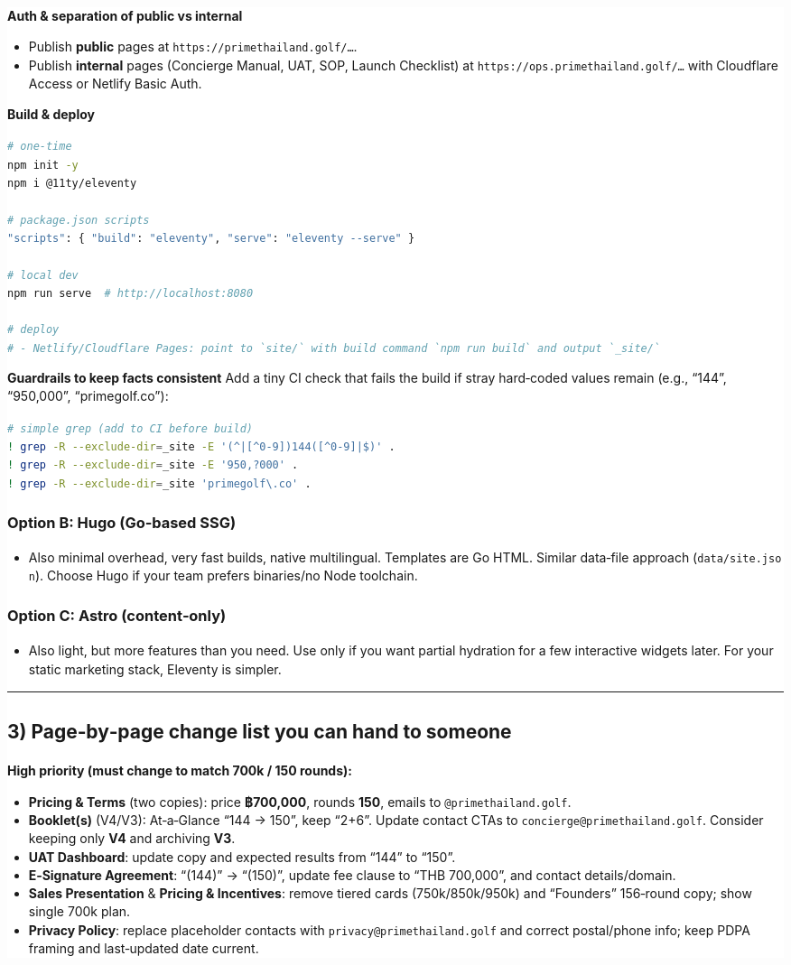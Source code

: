 **Auth & separation of public vs internal**

* Publish **public** pages at `https://primethailand.golf/…`.
* Publish **internal** pages (Concierge Manual, UAT, SOP, Launch Checklist) at `https://ops.primethailand.golf/…` with Cloudflare Access or Netlify Basic Auth.    

**Build & deploy**

```bash
# one-time
npm init -y
npm i @11ty/eleventy

# package.json scripts
"scripts": { "build": "eleventy", "serve": "eleventy --serve" }

# local dev
npm run serve  # http://localhost:8080

# deploy
# - Netlify/Cloudflare Pages: point to `site/` with build command `npm run build` and output `_site/`
```

**Guardrails to keep facts consistent**
Add a tiny CI check that fails the build if stray hard‑coded values remain (e.g., “144”, “950,000”, “primegolf.co”):

```bash
# simple grep (add to CI before build)
! grep -R --exclude-dir=_site -E '(^|[^0-9])144([^0-9]|$)' .
! grep -R --exclude-dir=_site -E '950,?000' .
! grep -R --exclude-dir=_site 'primegolf\.co' .
```

### Option B: **Hugo** (Go‑based SSG)

* Also minimal overhead, very fast builds, native multilingual. Templates are Go HTML. Similar data‑file approach (`data/site.json`). Choose Hugo if your team prefers binaries/no Node toolchain.

### Option C: **Astro (content‑only)**

* Also light, but more features than you need. Use only if you want partial hydration for a few interactive widgets later. For your static marketing stack, Eleventy is simpler.

---

## 3) Page‑by‑page change list you can hand to someone

**High priority (must change to match 700k / 150 rounds):**

* **Pricing & Terms** (two copies): price **฿700,000**, rounds **150**, emails to `@primethailand.golf`.  
* **Booklet(s)** (V4/V3): At‑a‑Glance “144 → 150”, keep “2+6”. Update contact CTAs to `concierge@primethailand.golf`. Consider keeping only **V4** and archiving **V3**.  
* **UAT Dashboard**: update copy and expected results from “144” to “150”. 
* **E‑Signature Agreement**: “(144)” → “(150)”, update fee clause to “THB 700,000”, and contact details/domain. 
* **Sales Presentation** & **Pricing & Incentives**: remove tiered cards (750k/850k/950k) and “Founders” 156‑round copy; show single 700k plan.  
* **Privacy Policy**: replace placeholder contacts with `privacy@primethailand.golf` and correct postal/phone info; keep PDPA framing and last‑updated date current. 
